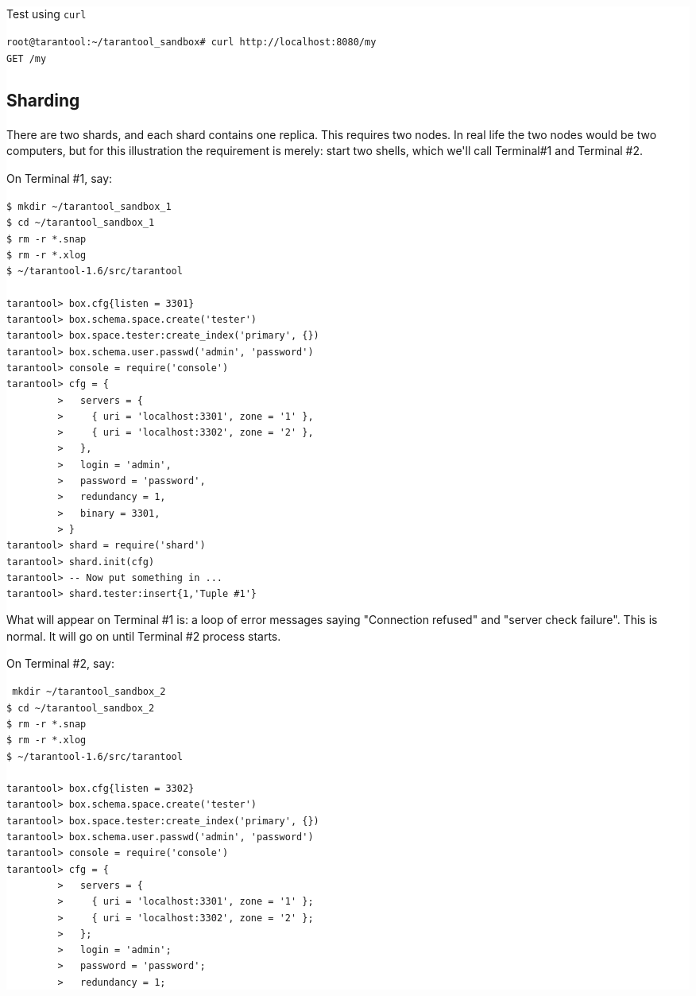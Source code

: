 Test using `curl`
```
root@tarantool:~/tarantool_sandbox# curl http://localhost:8080/my
GET /my
```

## Sharding

There are two shards, and each shard contains one replica. This requires two nodes. In real life the two nodes would be two computers, but for this illustration the requirement is merely: start two shells, which we'll call Terminal#1 and Terminal #2.

On Terminal #1, say:

```
$ mkdir ~/tarantool_sandbox_1
$ cd ~/tarantool_sandbox_1
$ rm -r *.snap
$ rm -r *.xlog
$ ~/tarantool-1.6/src/tarantool

tarantool> box.cfg{listen = 3301}
tarantool> box.schema.space.create('tester')
tarantool> box.space.tester:create_index('primary', {})
tarantool> box.schema.user.passwd('admin', 'password')
tarantool> console = require('console')
tarantool> cfg = {
         >   servers = {
         >     { uri = 'localhost:3301', zone = '1' },
         >     { uri = 'localhost:3302', zone = '2' },
         >   },
         >   login = 'admin',
         >   password = 'password',
         >   redundancy = 1,
         >   binary = 3301,
         > }
tarantool> shard = require('shard')
tarantool> shard.init(cfg)
tarantool> -- Now put something in ...
tarantool> shard.tester:insert{1,'Tuple #1'}
```

What will appear on Terminal #1 is: a loop of error messages saying "Connection refused" and "server check failure". This is normal. It will go on until Terminal #2 process starts.

On Terminal #2, say:

```
 mkdir ~/tarantool_sandbox_2
$ cd ~/tarantool_sandbox_2
$ rm -r *.snap
$ rm -r *.xlog
$ ~/tarantool-1.6/src/tarantool

tarantool> box.cfg{listen = 3302}
tarantool> box.schema.space.create('tester')
tarantool> box.space.tester:create_index('primary', {})
tarantool> box.schema.user.passwd('admin', 'password')
tarantool> console = require('console')
tarantool> cfg = {
         >   servers = {
         >     { uri = 'localhost:3301', zone = '1' };
         >     { uri = 'localhost:3302', zone = '2' };
         >   };
         >   login = 'admin';
         >   password = 'password';
         >   redundancy = 1;
```